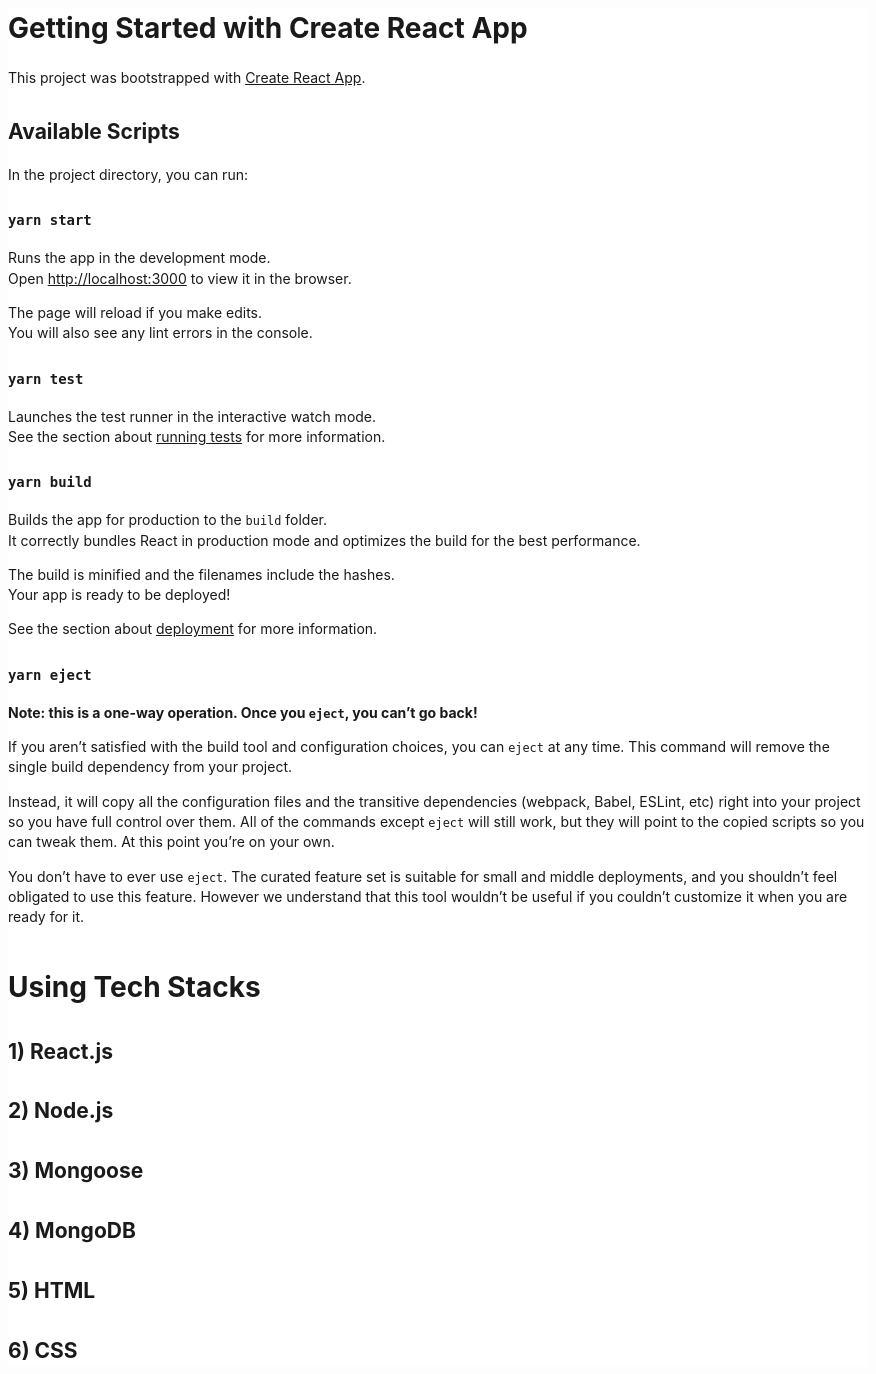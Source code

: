 # Getting Started with Create React App

This project was bootstrapped with [Create React App](https://github.com/facebook/create-react-app).

## Available Scripts

In the project directory, you can run:

### `yarn start`

Runs the app in the development mode.\
Open [http://localhost:3000](http://localhost:3000) to view it in the browser.

The page will reload if you make edits.\
You will also see any lint errors in the console.

### `yarn test`

Launches the test runner in the interactive watch mode.\
See the section about [running tests](https://facebook.github.io/create-react-app/docs/running-tests) for more information.

### `yarn build`

Builds the app for production to the `build` folder.\
It correctly bundles React in production mode and optimizes the build for the best performance.

The build is minified and the filenames include the hashes.\
Your app is ready to be deployed!

See the section about [deployment](https://facebook.github.io/create-react-app/docs/deployment) for more information.

### `yarn eject`

**Note: this is a one-way operation. Once you `eject`, you can’t go back!**

If you aren’t satisfied with the build tool and configuration choices, you can `eject` at any time. This command will remove the single build dependency from your project.

Instead, it will copy all the configuration files and the transitive dependencies (webpack, Babel, ESLint, etc) right into your project so you have full control over them. All of the commands except `eject` will still work, but they will point to the copied scripts so you can tweak them. At this point you’re on your own.

You don’t have to ever use `eject`. The curated feature set is suitable for small and middle deployments, and you shouldn’t feel obligated to use this feature. However we understand that this tool wouldn’t be useful if you couldn’t customize it when you are ready for it.

# Using Tech Stacks
## 1) React.js
## 2) Node.js
## 3) Mongoose
## 4) MongoDB
## 5) HTML
## 6) CSS
